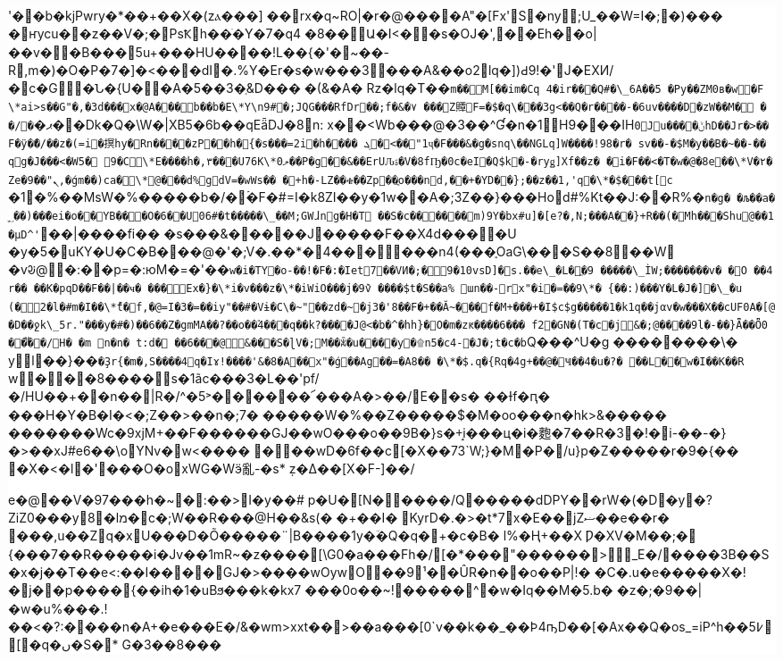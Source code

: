  '��b�kjPwry�\*��+��X�( zⲁ���]
��rx�q~RO|�r�@����A"�[Fx'S�ny;U\_��W=I�;�)���
�ҥycu��z��V�;�PsҞh��ֹ�Y�7�q4 �8��Ա�I<��s�OJ�',��Eh��o|��v��B���5u+���HU����!L��{�'�~��-R,m�)�O�P�7�]�<���dI�.%Y�Er�s�w���3\���A&�� o2lq�] )Ԁ9!�'J�EXͶ/�c�G�Ն �{U��A�5��3� ְ&D���
�(&�A� Rz�l q�T��`m��M[��im�Cq 4�ir���Q#�\_6A��5 �Py��ZM0в�w�F\*ai>s��G"�,�3d���x�@A���b��b�E\*Y\n9#�;JQG���RfDr��;f�&�٧
���Z贉F=�$�q\���3g<��Q�r����֊�6uv����D�zW��M� ��/�`�ޕ��Dk�Q�\W�|XB5�6  b��qEǟDJ�8\n:
x��<Wb���@�3��^Ɠ�n�1 H9���IH`0Ju����ݨhD��Jr�>��F�ӱ�ޮ�/� �z�(=i�㨠hy �Rn����zP��h�{�s���=2i�h����
ܓ�<��"1ҷ�F���&�g�snq\��NGLq]W����!98�r� sv��-�$M�y��B�~��-��qg�J���<�W5�
9�C\*E����h�,۳���U76K\*0ލ��P�g��&��ErUԈۃ�V�8fҦ�0c�eI�Q$k�-�ryǥ]Xf��z� �⪇i�F��<�T�w�@�8e��\*V�٢�Ze�ܢ"��9,�ǵm��)ca�\*@���d%gdV=�wWs�� �+h�-LZ��ቄ��Zp��ֳo���nd,��+�YD��};��z��1,'q�\*�$���t[c`�1�%��MsW�%��� ��b�/�ۡ�F�#=I�k8ZI��y�1w��A�;3Z��}���Hod#%Kt��J:��R%�`n�g�
�љ��a�؁��)��ާ� ei�o��YB���O�6� �U06#�t�����\_��M;GWɺng�H�T
��S�c������m)9Y�bx#u]�[e?�,N;���A��}+R��(�Mh���Shu@��1�µD^'`��|����fi�� �s���&�����J׾�����F��X4d����U �y�5�uKY�U�C�B���@�'�;V�.��\*�޼���4���n4(���֑OaG\���S��8��W㈶�vᱶ@�:��p=�:юM�=�'��`w�i�TY�o-��!�F�:�Iet7��VИ�;�9�10v sD]�s.��e\_�L�ֱ�9 �����\_ÌW;�������v�
�O ��4r��
� �K�pqD��F��|��ҹ�
���Ex�}�\*i�v���z�\*�iWiO���j�9݉v
����$t�S��a% աn��-rx"�i�=��9\*� {��:)���Y �L�J�]�\_�u(�2�l�#m�I��\*̓ť�f,�@=I�3�=��iy"��#�Vɨ�C\�~"��zd�~ �j3�'8��F�+��Ӑ~���f�M+���+�I$c$g���� �1�k1q��jαv�w���X��cUF0A�[@�D�� ջk\_5r."���y�#�)��6��Z�gmMA��?��o��֕4���q��k?����J@<�b�^�hh}�O�m�zԟ����6���
f 2�GN�(T�c�j&�;@����9l�-��}Ǟ��Ȫ0��֟��/H�
�m
n�n�
t:d�
��6���@&���S�ɭV�;M��ꑯ�u����y�۩n5�c4-�J�;t�c�b`Q���^U�g
��������\� yl��}��`�Ҙr{�m�,S����4q�Iɤ!����'&�8�A��x"�ǵ��A g��=�A8�� �\*�$.q�{Rq�4g+��@�Ҹ��4�u�?� ��L��w�I��K��R`w���8����s�1ãc� ��3�L��'pf/�/HU��+��n ��޶|R�/^�5˃������՜�� �A�>��/E��s� ��Ɨf�ԥ�
���H�Y�B�I�<�;Z��>��n�;7�
�����W�%��Z�����$�M�oo���n�hk>&�����
������� Wc�9xjM+��F������GJ��wO���o��9B�}s�+̝i���ц�i�麭�7��R�3�!�i-��-�}�>��xJ#e6��\oYNv�w<����
���wD�6f��c[�X��73`W;}�M�P�/u}p� Z�����r�9�{��
�X�<�l�'���O�oxWG�Wӭ亂-�s\*
ẓ�Δ��[X�F-]��/
 
 e�@��V�97���h�~�:��>I�y��# p�U�[N�����/Q�����dDPY��rW�(�D�y�?
ZiZ0���y8�lמ�c�;W��R���@H��&s(�
�+��I�
KyrD�.�>�t\*7x�E��jZޟ��e��r�
���,u��Zq�xU���D�Õ�����¨|B����1y�ؔ�Q�q�+�c�B� l%�Ң+��X Ƿ�XV�Μ��;� {���7��R�����i�Jv��1mR~�z����[\G0� a���Fh�/[�\*���񓁑"������ >\_E�/����3B��S�x�j��T��e<:��I����GJ�>����wOywO��9¹��ÛR�n��o��P|!�
�C�.u�e�����X�!�\j��p����{��ih�1�uBϧ���k�kx7
���0o��~!�����^�w�Iq��M�5.b�
�z�;�9��|�w�u%���.!��<�?:����n�A+�e���E�/&�wm>xxt��>��a���\[0`v��k��\_��Þ4ҧD��[�Ax��Q�os\_=iP^h��߇5[�q�ں�S�\* G�3��8���
 